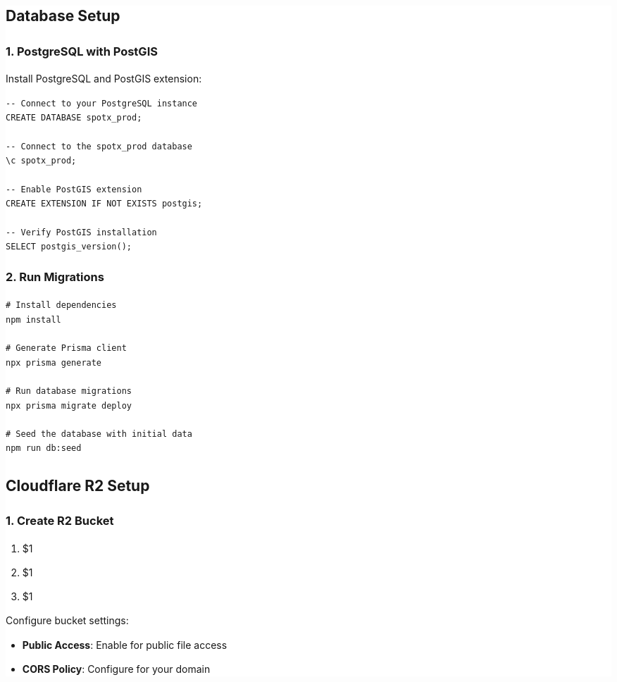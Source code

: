 ```
```

## Database Setup

### 1. PostgreSQL with PostGIS

Install PostgreSQL and PostGIS extension:

```
-- Connect to your PostgreSQL instance
CREATE DATABASE spotx_prod;

-- Connect to the spotx_prod database
\c spotx_prod;

-- Enable PostGIS extension
CREATE EXTENSION IF NOT EXISTS postgis;

-- Verify PostGIS installation
SELECT postgis_version();
```

### 2. Run Migrations

```
# Install dependencies
npm install

# Generate Prisma client
npx prisma generate

# Run database migrations
npx prisma migrate deploy

# Seed the database with initial data
npm run db:seed
```

## Cloudflare R2 Setup

### 1. Create R2 Bucket

1. $1

2. $1

3. $1

Configure bucket settings:

- **Public Access**: Enable for public file access

- **CORS Policy**: Configure for your domain
